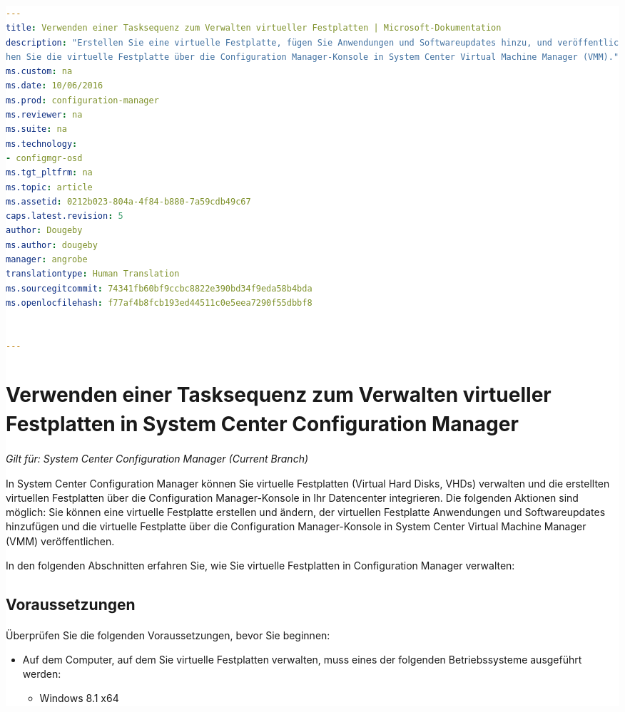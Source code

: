 ```yaml
---
title: Verwenden einer Tasksequenz zum Verwalten virtueller Festplatten | Microsoft-Dokumentation
description: "Erstellen Sie eine virtuelle Festplatte, fügen Sie Anwendungen und Softwareupdates hinzu, und veröffentlichen Sie die virtuelle Festplatte über die Configuration Manager-Konsole in System Center Virtual Machine Manager (VMM)."
ms.custom: na
ms.date: 10/06/2016
ms.prod: configuration-manager
ms.reviewer: na
ms.suite: na
ms.technology:
- configmgr-osd
ms.tgt_pltfrm: na
ms.topic: article
ms.assetid: 0212b023-804a-4f84-b880-7a59cdb49c67
caps.latest.revision: 5
author: Dougeby
ms.author: dougeby
manager: angrobe
translationtype: Human Translation
ms.sourcegitcommit: 74341fb60bf9ccbc8822e390bd34f9eda58b4bda
ms.openlocfilehash: f77af4b8fcb193ed44511c0e5eea7290f55dbbf8


---
```

# <a name="use-a-task-sequence-to-manage-virtual-hard-disks-in-system-center-configuration-manager"></a>Verwenden einer Tasksequenz zum Verwalten virtueller Festplatten in System Center Configuration Manager

*Gilt für: System Center Configuration Manager (Current Branch)*

In System Center Configuration Manager können Sie virtuelle Festplatten (Virtual Hard Disks, VHDs) verwalten und die erstellten virtuellen Festplatten über die Configuration Manager-Konsole in Ihr Datencenter integrieren. Die folgenden Aktionen sind möglich: Sie können eine virtuelle Festplatte erstellen und ändern, der virtuellen Festplatte Anwendungen und Softwareupdates hinzufügen und die virtuelle Festplatte über die Configuration Manager-Konsole in System Center Virtual Machine Manager (VMM) veröffentlichen.  

 In den folgenden Abschnitten erfahren Sie, wie Sie virtuelle Festplatten in Configuration Manager verwalten:

## <a name="prerequisites"></a>Voraussetzungen  
 Überprüfen Sie die folgenden Voraussetzungen, bevor Sie beginnen:  

-   Auf dem Computer, auf dem Sie virtuelle Festplatten verwalten, muss eines der folgenden Betriebssysteme ausgeführt werden:  

    -   Windows 8.1 x64  
